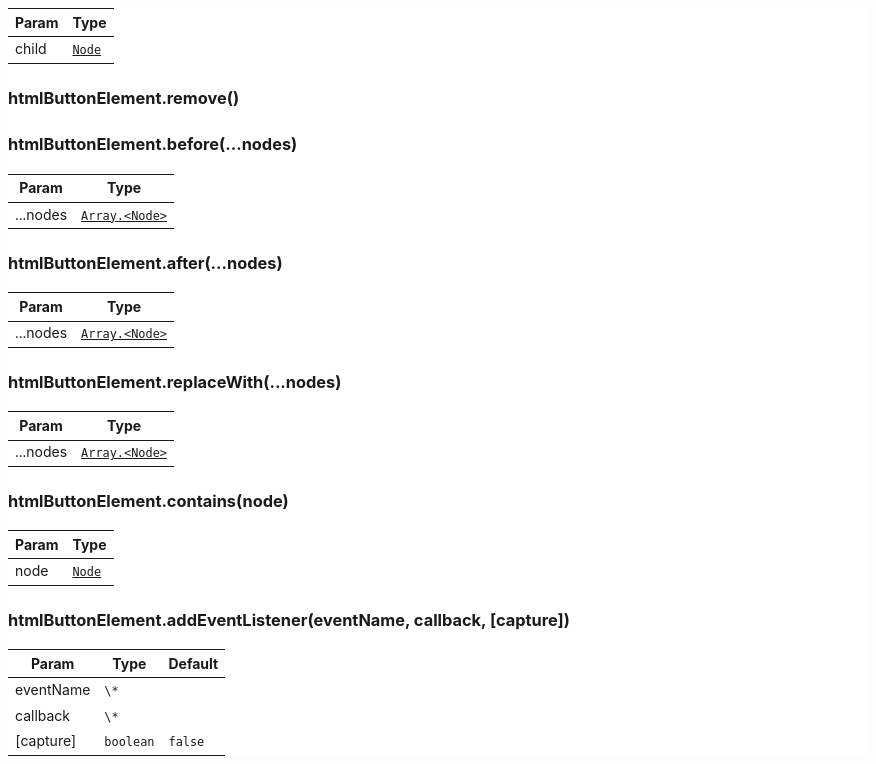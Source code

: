 | Param | Type |
| --- | --- |
| child | [`Node`](#node) |

<a name="node-remove" id="node-remove"></a>

### htmlButtonElement.remove()

<a name="node-before" id="node-before"></a>

### htmlButtonElement.before(...nodes)

| Param | Type |
| --- | --- |
| ...nodes | [`Array.<Node>`](#node) |

<a name="node-after" id="node-after"></a>

### htmlButtonElement.after(...nodes)

| Param | Type |
| --- | --- |
| ...nodes | [`Array.<Node>`](#node) |

<a name="node-replacewith" id="node-replacewith"></a>

### htmlButtonElement.replaceWith(...nodes)

| Param | Type |
| --- | --- |
| ...nodes | [`Array.<Node>`](#node) |

<a name="node-contains" id="node-contains"></a>

### htmlButtonElement.contains(node)

| Param | Type |
| --- | --- |
| node | [`Node`](#node) |

<a name="eventtarget-addeventlistener" id="eventtarget-addeventlistener"></a>

### htmlButtonElement.addEventListener(eventName, callback, [capture])

| Param | Type | Default |
| --- | --- | --- |
| eventName | `\*` |  |
| callback | `\*` |  |
| [capture] | `boolean` | `false` |
